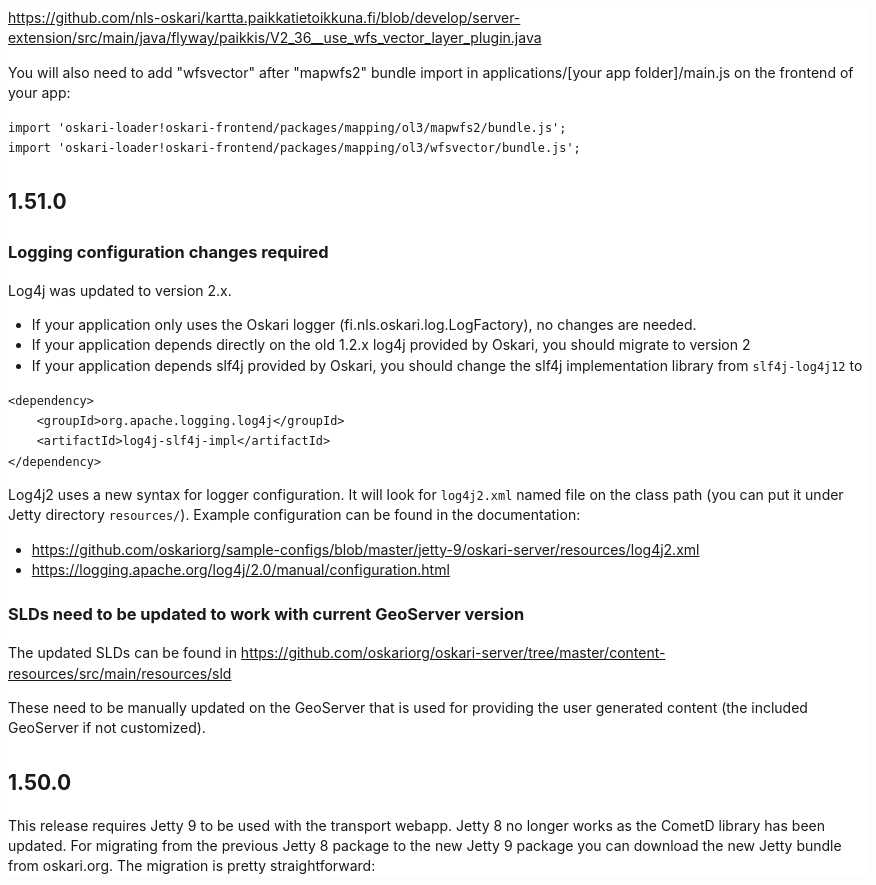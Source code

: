 https://github.com/nls-oskari/kartta.paikkatietoikkuna.fi/blob/develop/server-extension/src/main/java/flyway/paikkis/V2_36__use_wfs_vector_layer_plugin.java

You will also need to add "wfsvector" after "mapwfs2" bundle import in applications/[your app folder]/main.js on the frontend of your app:
```
import 'oskari-loader!oskari-frontend/packages/mapping/ol3/mapwfs2/bundle.js';
import 'oskari-loader!oskari-frontend/packages/mapping/ol3/wfsvector/bundle.js';
```

## 1.51.0

### Logging configuration changes required

Log4j was updated to version 2.x. 
- If your application only uses the Oskari logger (fi.nls.oskari.log.LogFactory), no changes are needed.
- If your application depends directly on the old 1.2.x log4j provided by Oskari, you should migrate to version 2
- If your application depends slf4j provided by Oskari, you should change the slf4j implementation library from `slf4j-log4j12` to

```
<dependency>
    <groupId>org.apache.logging.log4j</groupId>
    <artifactId>log4j-slf4j-impl</artifactId>
</dependency>
```

Log4j2 uses a new syntax for logger configuration. It will look for `log4j2.xml` named file on the class path (you can put it under Jetty directory `resources/`).
Example configuration can be found in the documentation:

- https://github.com/oskariorg/sample-configs/blob/master/jetty-9/oskari-server/resources/log4j2.xml
- https://logging.apache.org/log4j/2.0/manual/configuration.html

### SLDs need to be updated to work with current GeoServer version

The updated SLDs can be found in https://github.com/oskariorg/oskari-server/tree/master/content-resources/src/main/resources/sld

These need to be manually updated on the GeoServer that is used for providing the user generated content (the included GeoServer if not customized).

## 1.50.0

This release requires Jetty 9 to be used with the transport webapp. Jetty 8 no longer works as the CometD library has been updated.
For migrating from the previous Jetty 8 package to the new Jetty 9 package you can download the new Jetty bundle from oskari.org. 
The migration is pretty straightforward:
